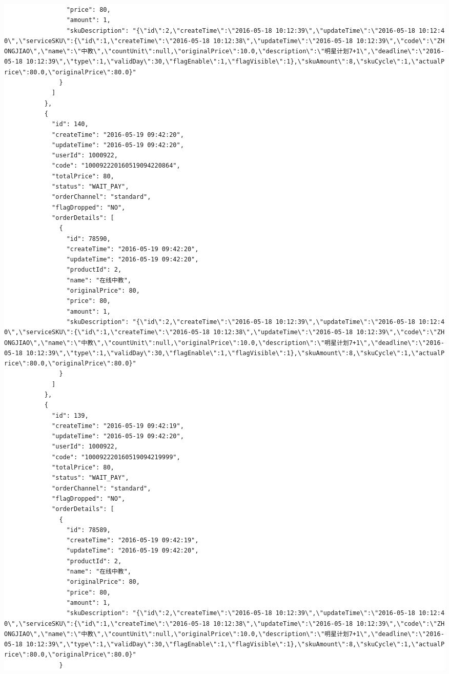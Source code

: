                      "price": 80,
                     "amount": 1,
                     "skuDescription": "{\"id\":2,\"createTime\":\"2016-05-18 10:12:39\",\"updateTime\":\"2016-05-18 10:12:40\",\"serviceSKU\":{\"id\":1,\"createTime\":\"2016-05-18 10:12:38\",\"updateTime\":\"2016-05-18 10:12:39\",\"code\":\"ZHONGJIAO\",\"name\":\"中教\",\"countUnit\":null,\"originalPrice\":10.0,\"description\":\"明星计划7+1\",\"deadline\":\"2016-05-18 10:12:39\",\"type\":1,\"validDay\":30,\"flagEnable\":1,\"flagVisible\":1},\"skuAmount\":8,\"skuCycle\":1,\"actualPrice\":80.0,\"originalPrice\":80.0}"
                   }
                 ]
               },
               {
                 "id": 140,
                 "createTime": "2016-05-19 09:42:20",
                 "updateTime": "2016-05-19 09:42:20",
                 "userId": 1000922,
                 "code": "100092220160519094220864",
                 "totalPrice": 80,
                 "status": "WAIT_PAY",
                 "orderChannel": "standard",
                 "flagDropped": "NO",
                 "orderDetails": [
                   {
                     "id": 78590,
                     "createTime": "2016-05-19 09:42:20",
                     "updateTime": "2016-05-19 09:42:20",
                     "productId": 2,
                     "name": "在线中教",
                     "originalPrice": 80,
                     "price": 80,
                     "amount": 1,
                     "skuDescription": "{\"id\":2,\"createTime\":\"2016-05-18 10:12:39\",\"updateTime\":\"2016-05-18 10:12:40\",\"serviceSKU\":{\"id\":1,\"createTime\":\"2016-05-18 10:12:38\",\"updateTime\":\"2016-05-18 10:12:39\",\"code\":\"ZHONGJIAO\",\"name\":\"中教\",\"countUnit\":null,\"originalPrice\":10.0,\"description\":\"明星计划7+1\",\"deadline\":\"2016-05-18 10:12:39\",\"type\":1,\"validDay\":30,\"flagEnable\":1,\"flagVisible\":1},\"skuAmount\":8,\"skuCycle\":1,\"actualPrice\":80.0,\"originalPrice\":80.0}"
                   }
                 ]
               },
               {
                 "id": 139,
                 "createTime": "2016-05-19 09:42:19",
                 "updateTime": "2016-05-19 09:42:20",
                 "userId": 1000922,
                 "code": "100092220160519094219999",
                 "totalPrice": 80,
                 "status": "WAIT_PAY",
                 "orderChannel": "standard",
                 "flagDropped": "NO",
                 "orderDetails": [
                   {
                     "id": 78589,
                     "createTime": "2016-05-19 09:42:19",
                     "updateTime": "2016-05-19 09:42:20",
                     "productId": 2,
                     "name": "在线中教",
                     "originalPrice": 80,
                     "price": 80,
                     "amount": 1,
                     "skuDescription": "{\"id\":2,\"createTime\":\"2016-05-18 10:12:39\",\"updateTime\":\"2016-05-18 10:12:40\",\"serviceSKU\":{\"id\":1,\"createTime\":\"2016-05-18 10:12:38\",\"updateTime\":\"2016-05-18 10:12:39\",\"code\":\"ZHONGJIAO\",\"name\":\"中教\",\"countUnit\":null,\"originalPrice\":10.0,\"description\":\"明星计划7+1\",\"deadline\":\"2016-05-18 10:12:39\",\"type\":1,\"validDay\":30,\"flagEnable\":1,\"flagVisible\":1},\"skuAmount\":8,\"skuCycle\":1,\"actualPrice\":80.0,\"originalPrice\":80.0}"
                   }